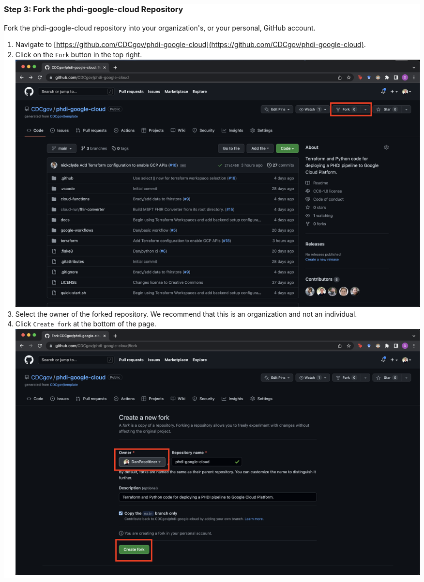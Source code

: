 ### Step 3: Fork the phdi-google-cloud Repository
Fork the phdi-google-cloud repository into your organization's, or your personal, GitHub account.
1. Navigate to [https://github.com/CDCgov/phdi-google-cloud](https://github.com/CDCgov/phdi-google-cloud).
2. Click on the `Fork` button in the top right.
![fork-repo-1](./images/fork-repo-1.png)
3. Select the owner of the forked repository. We recommend that this is an organization and not an individual.
4. Click `Create fork` at the bottom of the page.
![fork-repo-2](./images/fork-repo-2.png)